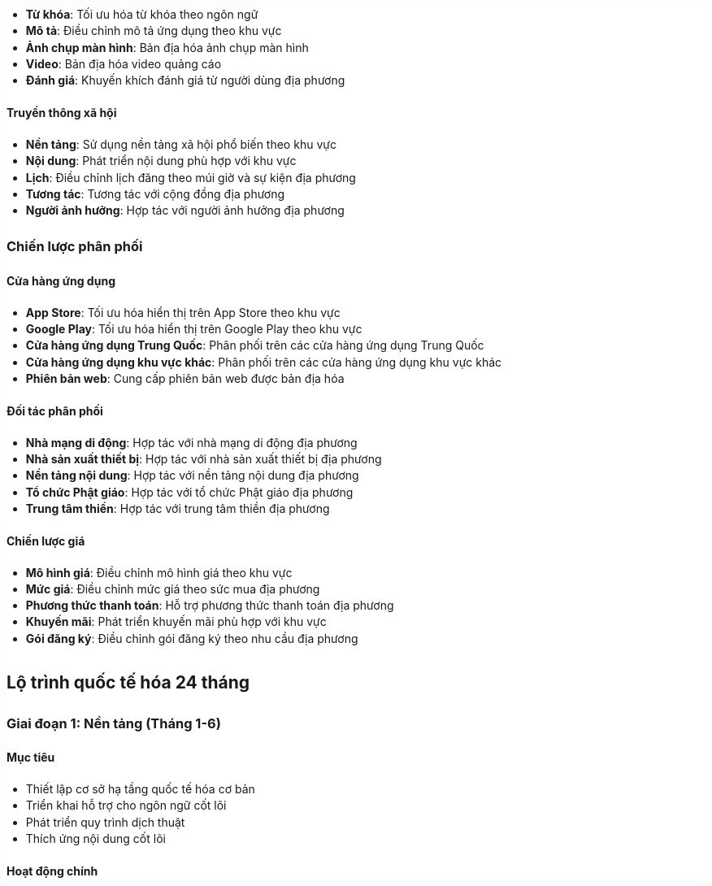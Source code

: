 - **Từ khóa**: Tối ưu hóa từ khóa theo ngôn ngữ
- **Mô tả**: Điều chỉnh mô tả ứng dụng theo khu vực
- **Ảnh chụp màn hình**: Bản địa hóa ảnh chụp màn hình
- **Video**: Bản địa hóa video quảng cáo
- **Đánh giá**: Khuyến khích đánh giá từ người dùng địa phương

#### Truyền thông xã hội

- **Nền tảng**: Sử dụng nền tảng xã hội phổ biến theo khu vực
- **Nội dung**: Phát triển nội dung phù hợp với khu vực
- **Lịch**: Điều chỉnh lịch đăng theo múi giờ và sự kiện địa phương
- **Tương tác**: Tương tác với cộng đồng địa phương
- **Người ảnh hưởng**: Hợp tác với người ảnh hưởng địa phương

### Chiến lược phân phối

#### Cửa hàng ứng dụng

- **App Store**: Tối ưu hóa hiển thị trên App Store theo khu vực
- **Google Play**: Tối ưu hóa hiển thị trên Google Play theo khu vực
- **Cửa hàng ứng dụng Trung Quốc**: Phân phối trên các cửa hàng ứng dụng Trung Quốc
- **Cửa hàng ứng dụng khu vực khác**: Phân phối trên các cửa hàng ứng dụng khu vực khác
- **Phiên bản web**: Cung cấp phiên bản web được bản địa hóa

#### Đối tác phân phối

- **Nhà mạng di động**: Hợp tác với nhà mạng di động địa phương
- **Nhà sản xuất thiết bị**: Hợp tác với nhà sản xuất thiết bị địa phương
- **Nền tảng nội dung**: Hợp tác với nền tảng nội dung địa phương
- **Tổ chức Phật giáo**: Hợp tác với tổ chức Phật giáo địa phương
- **Trung tâm thiền**: Hợp tác với trung tâm thiền địa phương

#### Chiến lược giá

- **Mô hình giá**: Điều chỉnh mô hình giá theo khu vực
- **Mức giá**: Điều chỉnh mức giá theo sức mua địa phương
- **Phương thức thanh toán**: Hỗ trợ phương thức thanh toán địa phương
- **Khuyến mãi**: Phát triển khuyến mãi phù hợp với khu vực
- **Gói đăng ký**: Điều chỉnh gói đăng ký theo nhu cầu địa phương

## Lộ trình quốc tế hóa 24 tháng

### Giai đoạn 1: Nền tảng (Tháng 1-6)

#### Mục tiêu

- Thiết lập cơ sở hạ tầng quốc tế hóa cơ bản
- Triển khai hỗ trợ cho ngôn ngữ cốt lõi
- Phát triển quy trình dịch thuật
- Thích ứng nội dung cốt lõi

#### Hoạt động chính
